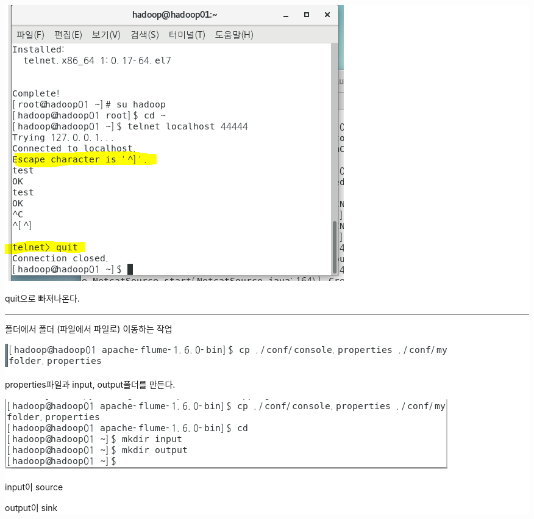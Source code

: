 ![image-20200313143222484](images/image-20200313143222484.png)

quit으로 빠져나온다. 

---

폴더에서 폴더 (파일에서 파일로) 이동하는 작업

![image-20200313143503197](images/image-20200313143503197.png)

properties파일과 input, output폴더를 만든다.

![image-20200313144404232](images/image-20200313144404232.png)

input이 source

output이 sink
